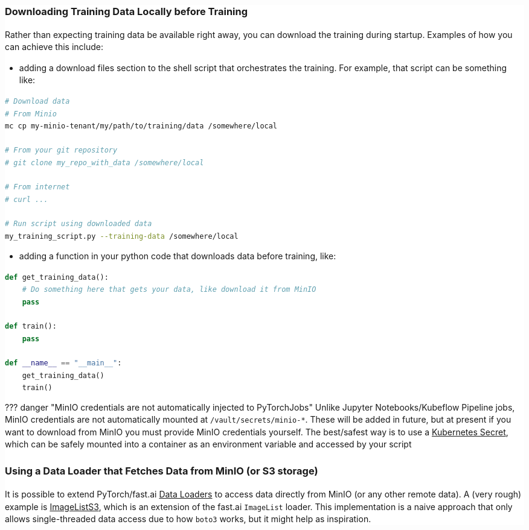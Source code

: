 ### Downloading Training Data Locally before Training

Rather than expecting training data be available right away, you can download
the training during startup. Examples of how you can achieve this include:

- adding a download files section to the shell script that orchestrates the
  training. For example, that script can be something like:

```bash
# Download data
# From Minio
mc cp my-minio-tenant/my/path/to/training/data /somewhere/local

# From your git repository
# git clone my_repo_with_data /somewhere/local

# From internet
# curl ...

# Run script using downloaded data
my_training_script.py --training-data /somewhere/local
```

- adding a function in your python code that downloads data before training,
  like:

```python
def get_training_data():
	# Do something here that gets your data, like download it from MinIO
	pass

def train():
	pass

def __name__ == "__main__":
	get_training_data()
	train()
```


??? danger "MinIO credentials are not automatically injected to PyTorchJobs"
    Unlike Jupyter Notebooks/Kubeflow Pipeline jobs, MinIO credentials are not automatically mounted at `/vault/secrets/minio-*`.  These will be added in future, but at present if you want to download from MinIO you must provide MinIO credentials yourself.  The best/safest way is to use a [Kubernetes Secret](https://kubernetes.io/docs/concepts/configuration/secret/), which can be safely mounted into a container as an environment variable and accessed by your script

### Using a Data Loader that Fetches Data from MinIO (or S3 storage)

It is possible to extend PyTorch/fast.ai
[Data Loaders](https://pytorch.org/docs/stable/data.html) to access data
directly from MinIO (or any other remote data). A (very rough) example is
[ImageListS3](https://github.com/ca-scribner/fastai-extensions/blob/master/fastaiextensions/image_list_s3.py),
which is an extension of the fast.ai `ImageList` loader. This implementation is
a naive approach that only allows single-threaded data access due to how `boto3`
works, but it might help as inspiration.
